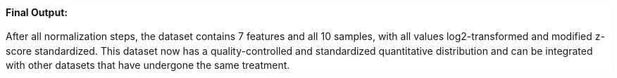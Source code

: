 
**Final Output:**

After all normalization steps, the dataset contains 7 features and all 10 samples, with all values log2-transformed and modified z-score standardized. This dataset now has a quality-controlled and standardized quantitative distribution and can be integrated with other datasets that have undergone the same treatment.
